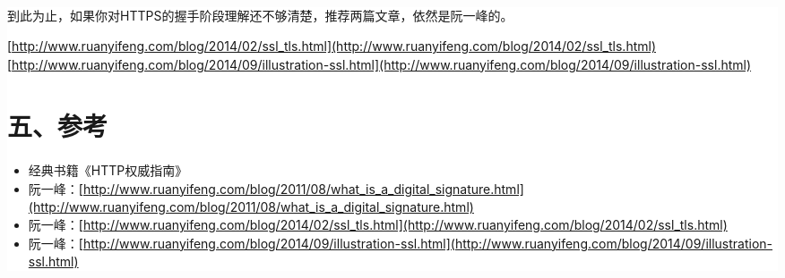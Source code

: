 到此为止，如果你对HTTPS的握手阶段理解还不够清楚，推荐两篇文章，依然是阮一峰的。

[http://www.ruanyifeng.com/blog/2014/02/ssl_tls.html](http://www.ruanyifeng.com/blog/2014/02/ssl_tls.html)
[http://www.ruanyifeng.com/blog/2014/09/illustration-ssl.html](http://www.ruanyifeng.com/blog/2014/09/illustration-ssl.html)

# 五、参考

+  经典书籍《HTTP权威指南》
+  阮一峰：[http://www.ruanyifeng.com/blog/2011/08/what_is_a_digital_signature.html](http://www.ruanyifeng.com/blog/2011/08/what_is_a_digital_signature.html)
+  阮一峰：[http://www.ruanyifeng.com/blog/2014/02/ssl_tls.html](http://www.ruanyifeng.com/blog/2014/02/ssl_tls.html)
+  阮一峰：[http://www.ruanyifeng.com/blog/2014/09/illustration-ssl.html](http://www.ruanyifeng.com/blog/2014/09/illustration-ssl.html)
